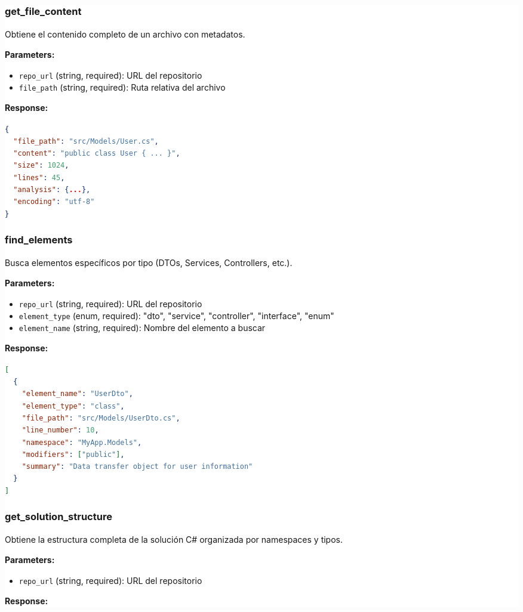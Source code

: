 ### get_file_content

Obtiene el contenido completo de un archivo con metadatos.

**Parameters:**

- `repo_url` (string, required): URL del repositorio
- `file_path` (string, required): Ruta relativa del archivo

**Response:**

```json
{
  "file_path": "src/Models/User.cs",
  "content": "public class User { ... }",
  "size": 1024,
  "lines": 45,
  "analysis": {...},
  "encoding": "utf-8"
}
```

### find_elements

Busca elementos específicos por tipo (DTOs, Services, Controllers, etc.).

**Parameters:**

- `repo_url` (string, required): URL del repositorio
- `element_type` (enum, required): "dto", "service", "controller", "interface", "enum"
- `element_name` (string, required): Nombre del elemento a buscar

**Response:**

```json
[
  {
    "element_name": "UserDto",
    "element_type": "class",
    "file_path": "src/Models/UserDto.cs",
    "line_number": 10,
    "namespace": "MyApp.Models",
    "modifiers": ["public"],
    "summary": "Data transfer object for user information"
  }
]
```

### get_solution_structure

Obtiene la estructura completa de la solución C# organizada por namespaces y tipos.

**Parameters:**

- `repo_url` (string, required): URL del repositorio

**Response:**
